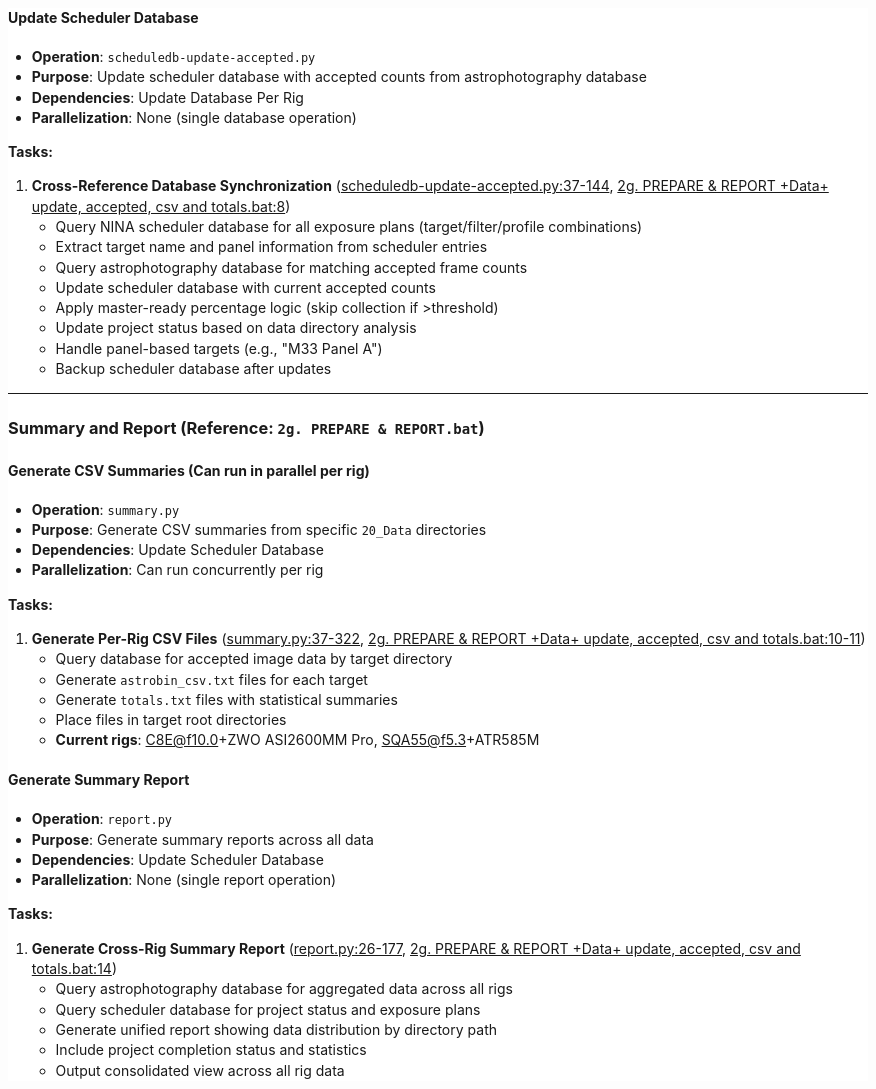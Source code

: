 #### **Update Scheduler Database**
- **Operation**: `scheduledb-update-accepted.py`
- **Purpose**: Update scheduler database with accepted counts from astrophotography database
- **Dependencies**: Update Database Per Rig
- **Parallelization**: None (single database operation)

**Tasks:**
1. **Cross-Reference Database Synchronization** ([scheduledb-update-accepted.py:37-144](https://github.com/jewzaam/astrophotography-data-management/blob/main/reference/scripts/scheduledb-update-accepted.py#L37-L144), [2g. PREPARE & REPORT +Data+ update, accepted, csv and totals.bat:8](https://github.com/jewzaam/astrophotography-data-management/blob/main/reference/2g.%20PREPARE%20%26%20REPORT%20%2BData%2B%20update,%20accepted,%20csv%20and%20totals.bat#L8))
   - Query NINA scheduler database for all exposure plans (target/filter/profile combinations)
   - Extract target name and panel information from scheduler entries
   - Query astrophotography database for matching accepted frame counts
   - Update scheduler database with current accepted counts
   - Apply master-ready percentage logic (skip collection if >threshold)
   - Update project status based on data directory analysis
   - Handle panel-based targets (e.g., "M33 Panel A")
   - Backup scheduler database after updates

---

### **Summary and Report** (Reference: `2g. PREPARE & REPORT.bat`)

#### **Generate CSV Summaries** (Can run in parallel per rig)
- **Operation**: `summary.py`
- **Purpose**: Generate CSV summaries from specific `20_Data` directories
- **Dependencies**: Update Scheduler Database
- **Parallelization**: Can run concurrently per rig

**Tasks:**
1. **Generate Per-Rig CSV Files** ([summary.py:37-322](https://github.com/jewzaam/astrophotography-data-management/blob/main/reference/scripts/summary.py#L37-L322), [2g. PREPARE & REPORT +Data+ update, accepted, csv and totals.bat:10-11](https://github.com/jewzaam/astrophotography-data-management/blob/main/reference/2g.%20PREPARE%20%26%20REPORT%20%2BData%2B%20update,%20accepted,%20csv%20and%20totals.bat#L10-L11))
   - Query database for accepted image data by target directory
   - Generate `astrobin_csv.txt` files for each target
   - Generate `totals.txt` files with statistical summaries
   - Place files in target root directories
   - **Current rigs**: C8E@f10.0+ZWO ASI2600MM Pro, SQA55@f5.3+ATR585M

#### **Generate Summary Report**
- **Operation**: `report.py`
- **Purpose**: Generate summary reports across all data
- **Dependencies**: Update Scheduler Database
- **Parallelization**: None (single report operation)

**Tasks:**
1. **Generate Cross-Rig Summary Report** ([report.py:26-177](https://github.com/jewzaam/astrophotography-data-management/blob/main/reference/scripts/report.py#L26-L177), [2g. PREPARE & REPORT +Data+ update, accepted, csv and totals.bat:14](https://github.com/jewzaam/astrophotography-data-management/blob/main/reference/2g.%20PREPARE%20%26%20REPORT%20%2BData%2B%20update,%20accepted,%20csv%20and%20totals.bat#L14))
   - Query astrophotography database for aggregated data across all rigs
   - Query scheduler database for project status and exposure plans
   - Generate unified report showing data distribution by directory path
   - Include project completion status and statistics
   - Output consolidated view across all rig data
